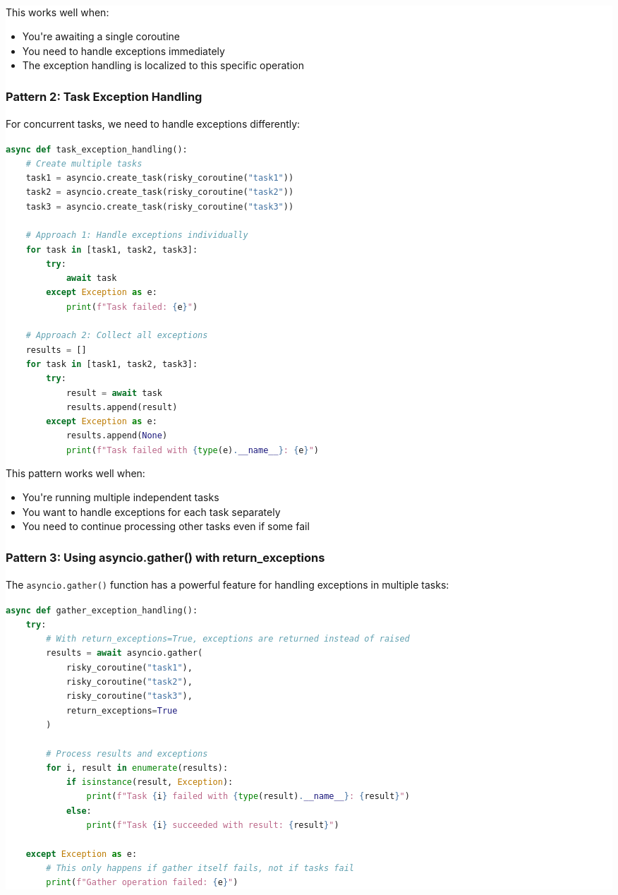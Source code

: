 This works well when:
- You're awaiting a single coroutine
- You need to handle exceptions immediately
- The exception handling is localized to this specific operation

### Pattern 2: Task Exception Handling

For concurrent tasks, we need to handle exceptions differently:

```python
async def task_exception_handling():
    # Create multiple tasks
    task1 = asyncio.create_task(risky_coroutine("task1"))
    task2 = asyncio.create_task(risky_coroutine("task2"))
    task3 = asyncio.create_task(risky_coroutine("task3"))
    
    # Approach 1: Handle exceptions individually
    for task in [task1, task2, task3]:
        try:
            await task
        except Exception as e:
            print(f"Task failed: {e}")
    
    # Approach 2: Collect all exceptions
    results = []
    for task in [task1, task2, task3]:
        try:
            result = await task
            results.append(result)
        except Exception as e:
            results.append(None)
            print(f"Task failed with {type(e).__name__}: {e}")
```

This pattern works well when:
- You're running multiple independent tasks
- You want to handle exceptions for each task separately
- You need to continue processing other tasks even if some fail

### Pattern 3: Using asyncio.gather() with return_exceptions

The `asyncio.gather()` function has a powerful feature for handling exceptions in multiple tasks:

```python
async def gather_exception_handling():
    try:
        # With return_exceptions=True, exceptions are returned instead of raised
        results = await asyncio.gather(
            risky_coroutine("task1"),
            risky_coroutine("task2"),
            risky_coroutine("task3"),
            return_exceptions=True
        )
        
        # Process results and exceptions
        for i, result in enumerate(results):
            if isinstance(result, Exception):
                print(f"Task {i} failed with {type(result).__name__}: {result}")
            else:
                print(f"Task {i} succeeded with result: {result}")
                
    except Exception as e:
        # This only happens if gather itself fails, not if tasks fail
        print(f"Gather operation failed: {e}")
```
